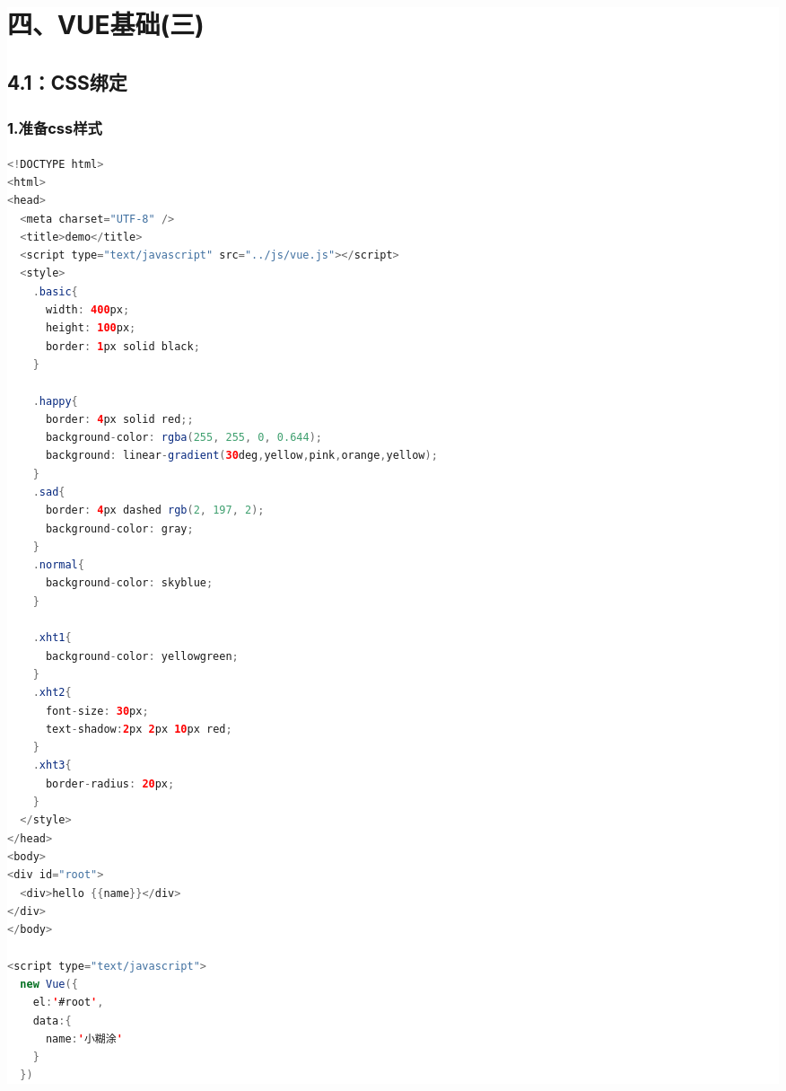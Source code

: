 
# 四、VUE基础(三)



## 4.1：CSS绑定



### 1.准备css样式



```java
<!DOCTYPE html>
<html>
<head>
  <meta charset="UTF-8" />
  <title>demo</title>
  <script type="text/javascript" src="../js/vue.js"></script>
  <style>
    .basic{
      width: 400px;
      height: 100px;
      border: 1px solid black;
    }

    .happy{
      border: 4px solid red;;
      background-color: rgba(255, 255, 0, 0.644);
      background: linear-gradient(30deg,yellow,pink,orange,yellow);
    }
    .sad{
      border: 4px dashed rgb(2, 197, 2);
      background-color: gray;
    }
    .normal{
      background-color: skyblue;
    }

    .xht1{
      background-color: yellowgreen;
    }
    .xht2{
      font-size: 30px;
      text-shadow:2px 2px 10px red;
    }
    .xht3{
      border-radius: 20px;
    }
  </style>
</head>
<body>
<div id="root">
  <div>hello {{name}}</div>
</div>
</body>

<script type="text/javascript">
  new Vue({
    el:'#root',
    data:{
      name:'小糊涂'
    }
  })
```